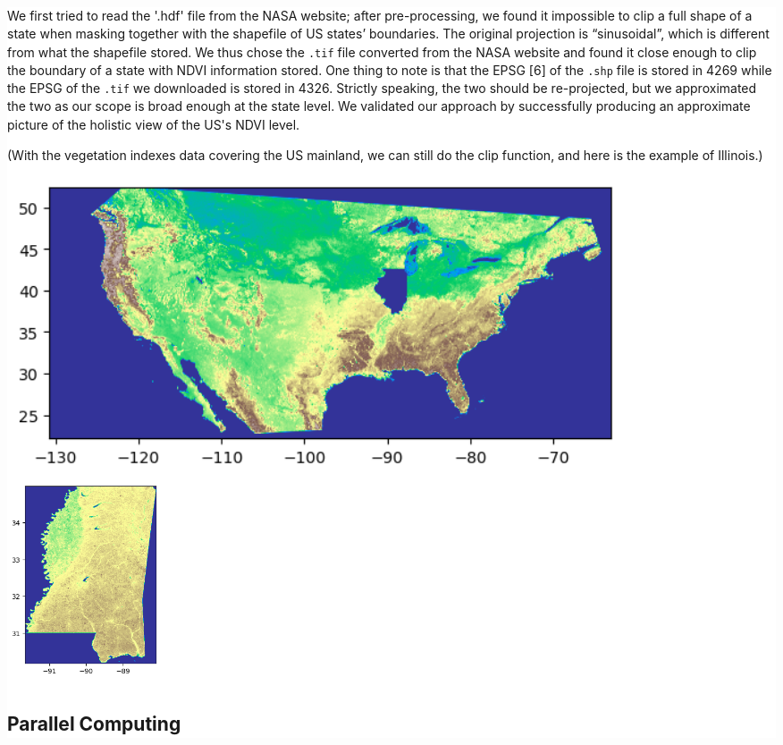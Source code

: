 We first tried to read the '.hdf' file from the NASA website; after pre-processing, we found it impossible to clip a full shape of a state when masking together with the shapefile of US states’ boundaries. The original projection is “sinusoidal”, which is different from what the shapefile stored. We thus chose the `.tif` file converted from the NASA website and found it close enough to clip the boundary of a state with NDVI information stored. One thing to note is that the EPSG [6] of the `.shp` file is stored in 4269 while the EPSG of the `.tif` we downloaded is stored in 4326. Strictly speaking, the two should be re-projected, but we approximated the two as our scope is broad enough at the state level. We validated our approach by successfully producing an approximate picture of the holistic view of the US's NDVI level.

(With the vegetation indexes data covering the US mainland, we can still do the clip function, and here is the example of Illinois.)

<img src="Pictures/hollow_IL.png" width="80%" height="120%">
<img src="Pictures/illinois.png" height="20%" width="20%">

## Parallel Computing
